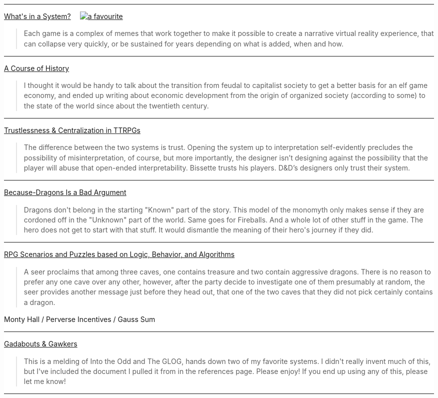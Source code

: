 <hr/>

[What's in a System?](https://deathtrap-games.blogspot.com/2022/10/whats-in-system.html?eow) <a href="#content"><img id="favourite0" style="margin-left: 1rem;" title="a favourite" src="images/crown.svg"></img></a>

> Each game is a complex of memes that work together to make it possible to create a narrative virtual reality experience, that can collapse very quickly, or be sustained for years depending on what is added, when and how.

<hr/>

[A Course of History](https://traversefantasy.blogspot.com/2022/10/a-course-of-history.html?eow)

> I thought it would be handy to talk about the transition from feudal to capitalist society to get a better basis for an elf game economy, and ended up writing about economic development from the origin of organized society (according to some) to the state of the world since about the twentieth century.

<hr/>

[Trustlessness & Centralization in TTRPGs](https://liberludorum.com/2022/10/10/trustlessness-centralization-in-ttrpgs/?eow)

> The difference between the two systems is trust. Opening the system up to interpretation self-evidently precludes the possibility of misinterpretation, of course, but more importantly, the designer isn’t designing against the possibility that the player will abuse that open-ended interpretability. Bissette trusts his players. D&D’s designers only trust their system.

<hr/>

[Because-Dragons Is a Bad Argument](https://deltasdnd.blogspot.com/2022/10/because-dragons-is-bad-argument.html?eow)

> Dragons don't belong in the starting "Known" part of the story. This model of the monomyth only makes sense if they are cordoned off in the "Unknown" part of the world. Same goes for Fireballs. And a whole lot of other stuff in the game. The hero does not get to start with that stuff. It would dismantle the meaning of their hero's journey if they did.

<hr/>

[RPG Scenarios and Puzzles based on Logic, Behavior, and Algorithms](https://weirdwonderfulworlds.blogspot.com/2022/10/rpg-scenarios-and-puzzles-based-on.html?eow)

> A seer proclaims that among three caves, one contains treasure and two contain aggressive dragons. There is no reason to prefer any one cave over any other, however, after the party decide to investigate one of them presumably at random, the seer provides another message just before they head out, that one of the two caves that they did not pick certainly contains a dragon.

Monty Hall / Perverse Incentives / Gauss Sum

<hr/>

[Gadabouts & Gawkers](https://aswampinspace.blogspot.com/2022/10/gadabouts-gawkers.html?eow)

> This is a melding of Into the Odd and The GLOG, hands down two of my favorite systems. I didn't really invent much of this, but I've included the document I pulled it from in the references page. Please enjoy! If you end up using any of this, please let me know!

<hr/>
